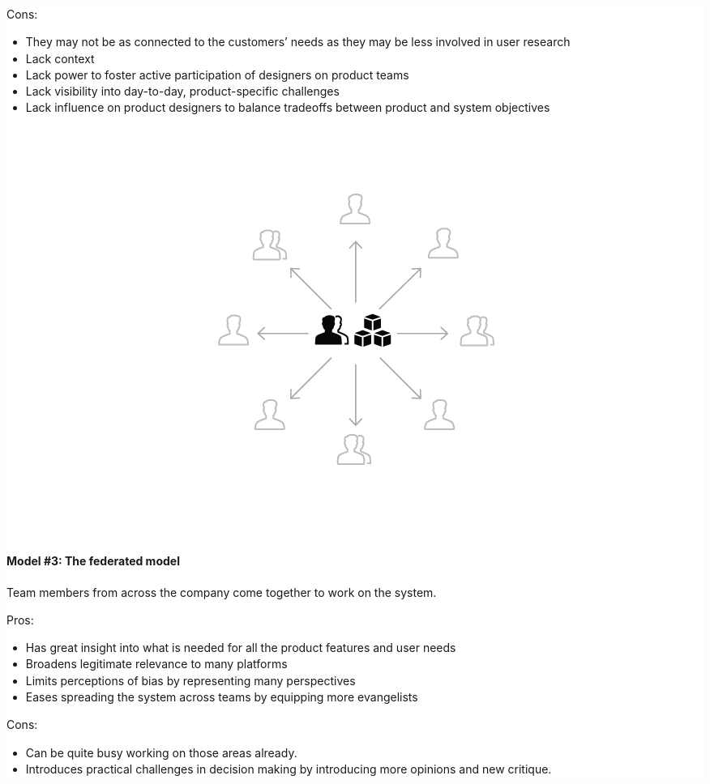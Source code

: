 Cons:

-   They may not be as connected to the customers’ needs as they may be less involved in user research
-   Lack context
-   Lack power to foster active participation of designers on product teams
-   Lack visibility into day-to-day, product-specific challenges
-   Lack influence on product designers to balance tradeoffs between product and system objectives

<center>

![The centralised model](./Media/centralised-team-model.png)

</center>

#### Model #3: The federated model

Team members from across the company come together to work on the system.

Pros:

-   Has great insight into what is needed for all the product features and user needs
-   Broadens legitimate relevance to many platforms
-   Limits perceptions of bias by representing many perspectives
-   Eases spreading the system across teams by equipping more evangelists

Cons:

-   Can be quite busy working on those areas already.
-   Introduces practical challenges in decision making by introducing more opinions and new critique.
